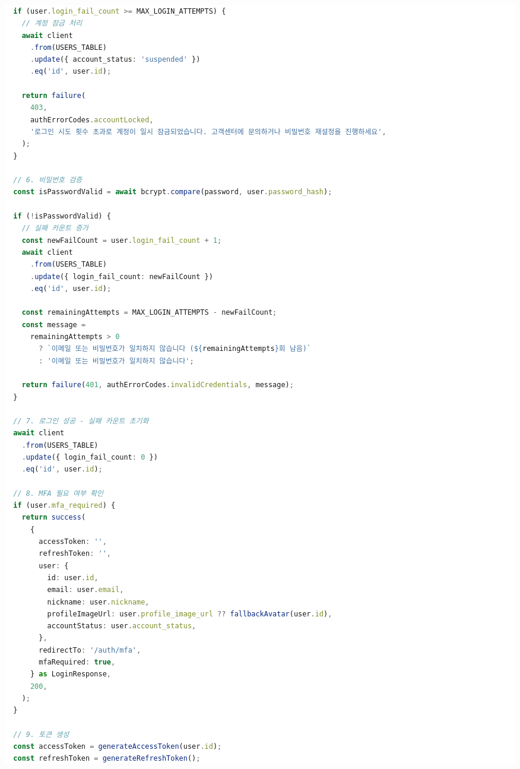 ```typescript
  if (user.login_fail_count >= MAX_LOGIN_ATTEMPTS) {
    // 계정 잠금 처리
    await client
      .from(USERS_TABLE)
      .update({ account_status: 'suspended' })
      .eq('id', user.id);

    return failure(
      403,
      authErrorCodes.accountLocked,
      '로그인 시도 횟수 초과로 계정이 일시 잠금되었습니다. 고객센터에 문의하거나 비밀번호 재설정을 진행하세요',
    );
  }

  // 6. 비밀번호 검증
  const isPasswordValid = await bcrypt.compare(password, user.password_hash);

  if (!isPasswordValid) {
    // 실패 카운트 증가
    const newFailCount = user.login_fail_count + 1;
    await client
      .from(USERS_TABLE)
      .update({ login_fail_count: newFailCount })
      .eq('id', user.id);

    const remainingAttempts = MAX_LOGIN_ATTEMPTS - newFailCount;
    const message =
      remainingAttempts > 0
        ? `이메일 또는 비밀번호가 일치하지 않습니다 (${remainingAttempts}회 남음)`
        : '이메일 또는 비밀번호가 일치하지 않습니다';

    return failure(401, authErrorCodes.invalidCredentials, message);
  }

  // 7. 로그인 성공 - 실패 카운트 초기화
  await client
    .from(USERS_TABLE)
    .update({ login_fail_count: 0 })
    .eq('id', user.id);

  // 8. MFA 필요 여부 확인
  if (user.mfa_required) {
    return success(
      {
        accessToken: '',
        refreshToken: '',
        user: {
          id: user.id,
          email: user.email,
          nickname: user.nickname,
          profileImageUrl: user.profile_image_url ?? fallbackAvatar(user.id),
          accountStatus: user.account_status,
        },
        redirectTo: '/auth/mfa',
        mfaRequired: true,
      } as LoginResponse,
      200,
    );
  }

  // 9. 토큰 생성
  const accessToken = generateAccessToken(user.id);
  const refreshToken = generateRefreshToken();
```